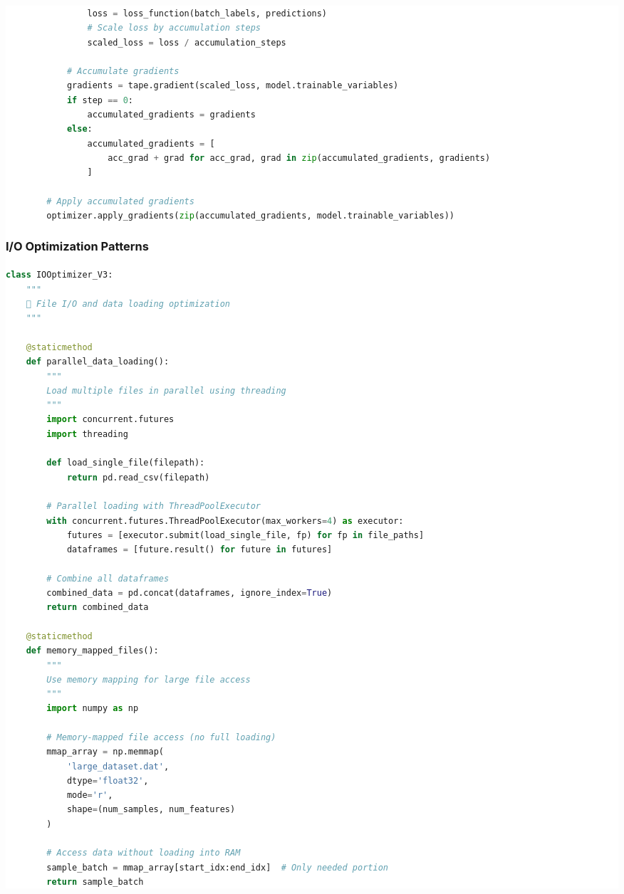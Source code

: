 ```python
                loss = loss_function(batch_labels, predictions)
                # Scale loss by accumulation steps
                scaled_loss = loss / accumulation_steps
            
            # Accumulate gradients
            gradients = tape.gradient(scaled_loss, model.trainable_variables)
            if step == 0:
                accumulated_gradients = gradients
            else:
                accumulated_gradients = [
                    acc_grad + grad for acc_grad, grad in zip(accumulated_gradients, gradients)
                ]
        
        # Apply accumulated gradients
        optimizer.apply_gradients(zip(accumulated_gradients, model.trainable_variables))
```

### **I/O Optimization Patterns**
```python
class IOOptimizer_V3:
    """
    📁 File I/O and data loading optimization
    """
    
    @staticmethod
    def parallel_data_loading():
        """
        Load multiple files in parallel using threading
        """
        import concurrent.futures
        import threading
        
        def load_single_file(filepath):
            return pd.read_csv(filepath)
        
        # Parallel loading with ThreadPoolExecutor
        with concurrent.futures.ThreadPoolExecutor(max_workers=4) as executor:
            futures = [executor.submit(load_single_file, fp) for fp in file_paths]
            dataframes = [future.result() for future in futures]
        
        # Combine all dataframes
        combined_data = pd.concat(dataframes, ignore_index=True)
        return combined_data
    
    @staticmethod
    def memory_mapped_files():
        """
        Use memory mapping for large file access
        """
        import numpy as np
        
        # Memory-mapped file access (no full loading)
        mmap_array = np.memmap(
            'large_dataset.dat', 
            dtype='float32', 
            mode='r',
            shape=(num_samples, num_features)
        )
        
        # Access data without loading into RAM
        sample_batch = mmap_array[start_idx:end_idx]  # Only needed portion
        return sample_batch
```
